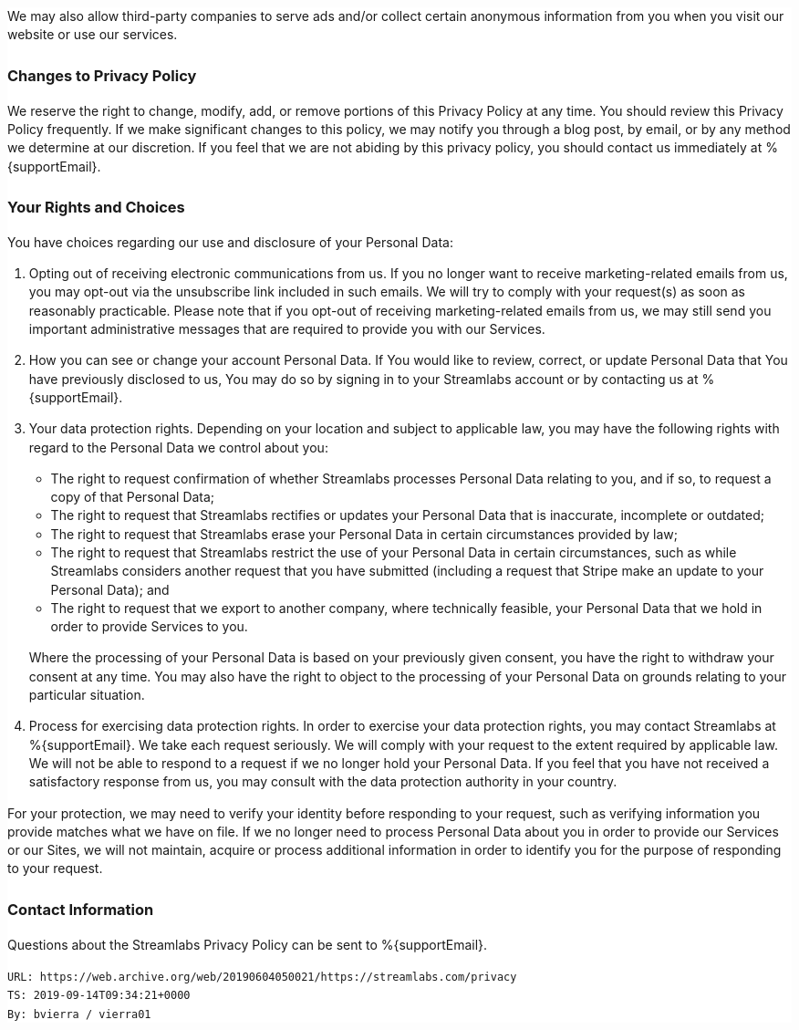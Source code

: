 We may also allow third-party companies to serve ads and/or collect certain anonymous information from you when you visit our website or use our services.

### Changes to Privacy Policy

We reserve the right to change, modify, add, or remove portions of this Privacy Policy at any time. You should review this Privacy Policy frequently. If we make significant changes to this policy, we may notify you through a blog post, by email, or by any method we determine at our discretion. If you feel that we are not abiding by this privacy policy, you should contact us immediately at %{supportEmail}.

### Your Rights and Choices

You have choices regarding our use and disclosure of your Personal Data:

1.  Opting out of receiving electronic communications from us. If you no longer want to receive marketing-related emails from us, you may opt-out via the unsubscribe link included in such emails. We will try to comply with your request(s) as soon as reasonably practicable. Please note that if you opt-out of receiving marketing-related emails from us, we may still send you important administrative messages that are required to provide you with our Services.

2.  How you can see or change your account Personal Data. If You would like to review, correct, or update Personal Data that You have previously disclosed to us, You may do so by signing in to your Streamlabs account or by contacting us at %{supportEmail}.

3.  Your data protection rights. Depending on your location and subject to applicable law, you may have the following rights with regard to the Personal Data we control about you:

    *   The right to request confirmation of whether Streamlabs processes Personal Data relating to you, and if so, to request a copy of that Personal Data;
    *   The right to request that Streamlabs rectifies or updates your Personal Data that is inaccurate, incomplete or outdated;
    *   The right to request that Streamlabs erase your Personal Data in certain circumstances provided by law;
    *   The right to request that Streamlabs restrict the use of your Personal Data in certain circumstances, such as while Streamlabs considers another request that you have submitted (including a request that Stripe make an update to your Personal Data); and
    *   The right to request that we export to another company, where technically feasible, your Personal Data that we hold in order to provide Services to you.

    Where the processing of your Personal Data is based on your previously given consent, you have the right to withdraw your consent at any time. You may also have the right to object to the processing of your Personal Data on grounds relating to your particular situation.

4.  Process for exercising data protection rights. In order to exercise your data protection rights, you may contact Streamlabs at %{supportEmail}. We take each request seriously. We will comply with your request to the extent required by applicable law. We will not be able to respond to a request if we no longer hold your Personal Data. If you feel that you have not received a satisfactory response from us, you may consult with the data protection authority in your country.

For your protection, we may need to verify your identity before responding to your request, such as verifying information you provide matches what we have on file. If we no longer need to process Personal Data about you in order to provide our Services or our Sites, we will not maintain, acquire or process additional information in order to identify you for the purpose of responding to your request.

### Contact Information

Questions about the Streamlabs Privacy Policy can be sent to %{supportEmail}.

    URL: https://web.archive.org/web/20190604050021/https://streamlabs.com/privacy
    TS: 2019-09-14T09:34:21+0000
    By: bvierra / vierra01
